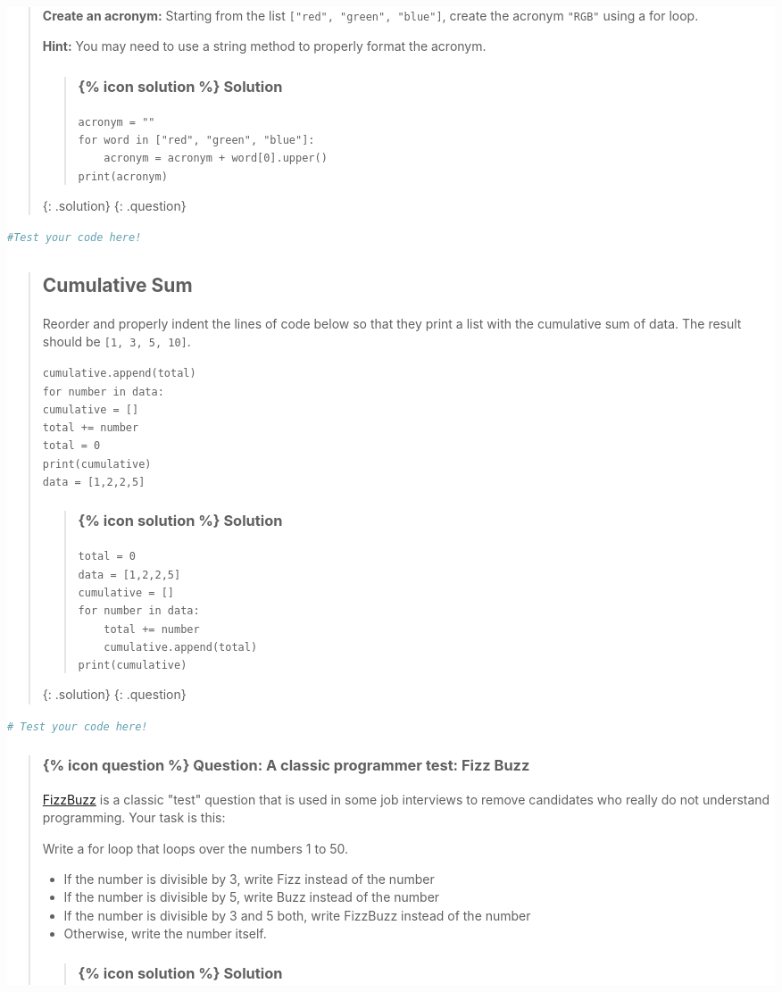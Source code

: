 >
> __Create an acronym:__ Starting from the list `["red", "green", "blue"]`, create the acronym `"RGB"` using
> a for loop.
>
> __Hint:__ You may need to use a string method to properly format the acronym.
> > ### {% icon solution %} Solution
> > ```
> > acronym = ""
> > for word in ["red", "green", "blue"]:
> >     acronym = acronym + word[0].upper()
> > print(acronym)
> > ```
> {: .solution}
{: .question}

```python
#Test your code here!
```

> ## Cumulative Sum
>
> Reorder and properly indent the lines of code below
> so that they print a list with the cumulative sum of data.
> The result should be `[1, 3, 5, 10]`.
>
> ```
> cumulative.append(total)
> for number in data:
> cumulative = []
> total += number
> total = 0
> print(cumulative)
> data = [1,2,2,5]
> ```
> > ### {% icon solution %} Solution
> > ```
> > total = 0
> > data = [1,2,2,5]
> > cumulative = []
> > for number in data:
> >     total += number
> >     cumulative.append(total)
> > print(cumulative)
> > ```
> {: .solution}
{: .question}

```python
# Test your code here!
```

> ### {% icon question %} Question: A classic programmer test: Fizz Buzz
> [FizzBuzz](https://en.wikipedia.org/wiki/Fizz_buzz) is a classic "test" question that is used in some job interviews to remove candidates who really do not understand programming. Your task is this:
>
> Write a for loop that loops over the numbers 1 to 50.
>
> - If the number is divisible by 3, write Fizz instead of the number
> - If the number is divisible by 5, write Buzz instead of the number
> - If the number is divisible by 3 and 5 both, write FizzBuzz instead of the number
> - Otherwise, write the number itself.
>
> > ### {% icon solution %} Solution
> > ```python